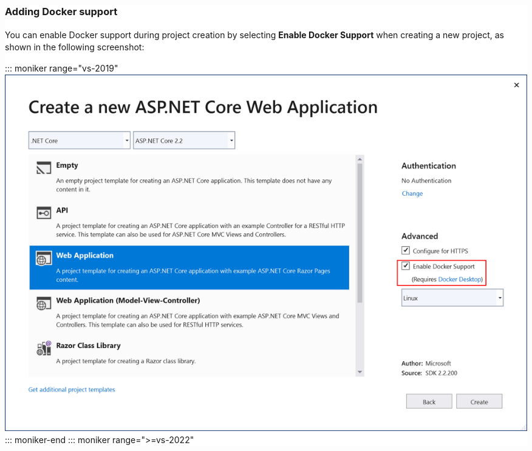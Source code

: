 ### Adding Docker support

You can enable Docker support during project creation by selecting **Enable Docker Support** when creating a new project, as shown in the following screenshot:

::: moniker range="vs-2019"
![Screenshot showing how to enable Docker Support for new ASP.NET Core web app in Visual Studio.](./media/overview/vs-2019/enable-docker-support-visual-studio.png)
::: moniker-end
::: moniker range=">=vs-2022"